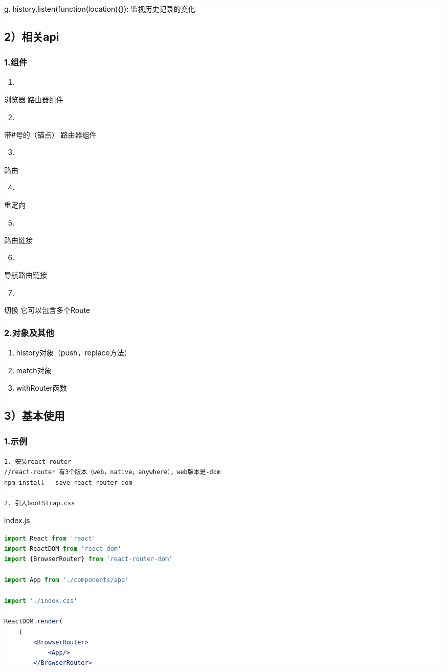 g.  history.listen(function(location){}): 监视历史记录的变化

## 2）相关api

### 1.组件

1)  <BrowserRouter>

浏览器 路由器组件

2)  <HashRouter>

带#号的（锚点） 路由器组件

3)  <Route>

路由

4)  <Redirect>

重定向

5)  <Link>

路由链接

6)  <NavLink>

导航路由链接

7)  <Switch>

切换 它可以包含多个Route

### 2.对象及其他

1)  history对象（push，replace方法）

2)  match对象

3)  withRouter函数

## 3）基本使用

### 1.示例

```xml
1. 安装react-router
//react-router 有3个版本（web，native，anywhere），web版本是-dom
npm install --save react-router-dom

2. 引入bootStrap.css
```



index.js

```jsx
import React from 'react'
import ReactDOM from 'react-dom'
import {BrowserRouter} from 'react-router-dom'

import App from './components/app'

import './index.css'

ReactDOM.render(
    (
        <BrowserRouter>
            <App/>
        </BrowserRouter>
```